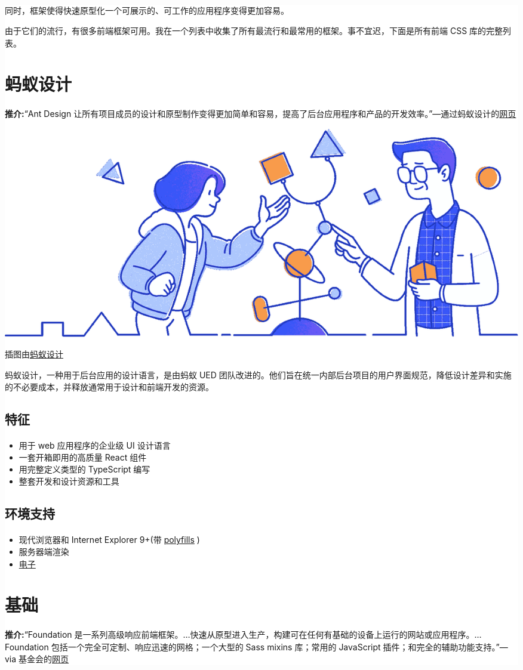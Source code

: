同时，框架使得快速原型化一个可展示的、可工作的应用程序变得更加容易。

由于它们的流行，有很多前端框架可用。我在一个列表中收集了所有最流行和最常用的框架。事不宜迟，下面是所有前端 CSS 库的完整列表。

# 蚂蚁设计

**推介:**“Ant Design 让所有项目成员的设计和原型制作变得更加简单和容易，提高了后台应用程序和产品的开发效率。”—通过蚂蚁设计的[网页](https://ant.design/docs/spec/introduce)

![](img/808edf95cd1d736b604adbbaaa9c05e9.png)

插图由[蚂蚁设计](https://ant.design/)

蚂蚁设计，一种用于后台应用的设计语言，是由蚂蚁 UED 团队改进的。他们旨在统一内部后台项目的用户界面规范，降低设计差异和实施的不必要成本，并释放通常用于设计和前端开发的资源。

## 特征

*   用于 web 应用程序的企业级 UI 设计语言
*   一套开箱即用的高质量 React 组件
*   用完整定义类型的 TypeScript 编写
*   整套开发和设计资源和工具

## 环境支持

*   现代浏览器和 Internet Explorer 9+(带 [polyfills](https://ant.design/docs/react/getting-started#Compatibility) )
*   服务器端渲染
*   [电子](http://electron.atom.io/)

# 基础

**推介:**“Foundation 是一系列高级响应前端框架。…快速从原型进入生产，构建可在任何有基础的设备上运行的网站或应用程序。… Foundation 包括一个完全可定制、响应迅速的网格；一个大型的 Sass mixins 库；常用的 JavaScript 插件；和完全的辅助功能支持。”— via 基金会的[网页](https://foundation.zurb.com/)
